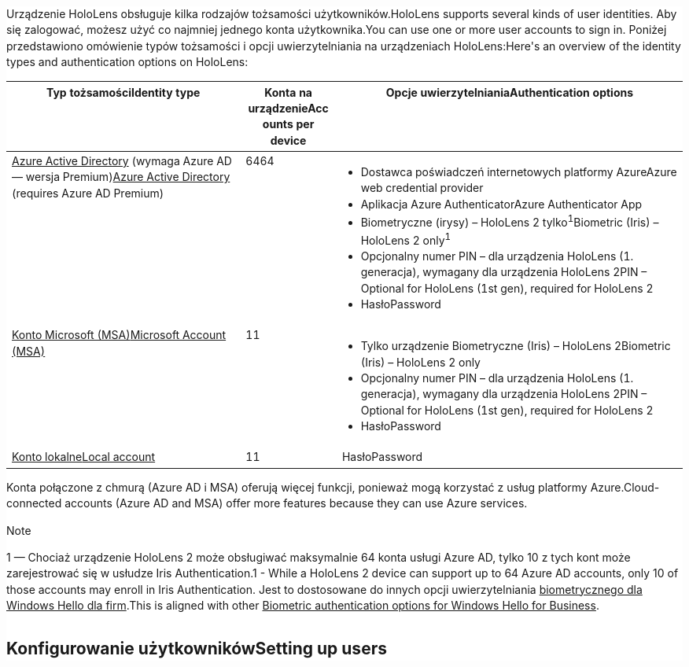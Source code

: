 <span data-ttu-id="4696c-111">Urządzenie HoloLens obsługuje kilka rodzajów tożsamości użytkowników.</span><span class="sxs-lookup"><span data-stu-id="4696c-111">HoloLens supports several kinds of user identities.</span></span> <span data-ttu-id="4696c-112">Aby się zalogować, możesz użyć co najmniej jednego konta użytkownika.</span><span class="sxs-lookup"><span data-stu-id="4696c-112">You can use one or more user accounts to sign in.</span></span> <span data-ttu-id="4696c-113">Poniżej przedstawiono omówienie typów tożsamości i opcji uwierzytelniania na urządzeniach HoloLens:</span><span class="sxs-lookup"><span data-stu-id="4696c-113">Here's an overview of the identity types and authentication options on HoloLens:</span></span>

| <span data-ttu-id="4696c-114">Typ tożsamości</span><span class="sxs-lookup"><span data-stu-id="4696c-114">Identity type</span></span> | <span data-ttu-id="4696c-115">Konta na urządzenie</span><span class="sxs-lookup"><span data-stu-id="4696c-115">Accounts per device</span></span> | <span data-ttu-id="4696c-116">Opcje uwierzytelniania</span><span class="sxs-lookup"><span data-stu-id="4696c-116">Authentication options</span></span> |
| --- | --- | --- |
| <span data-ttu-id="4696c-117">[Azure Active Directory](https://docs.microsoft.com/azure/active-directory/) (wymaga Azure AD — wersja Premium)</span><span class="sxs-lookup"><span data-stu-id="4696c-117">[Azure Active Directory](https://docs.microsoft.com/azure/active-directory/) (requires Azure AD Premium)</span></span> | <span data-ttu-id="4696c-118">64</span><span class="sxs-lookup"><span data-stu-id="4696c-118">64</span></span> | <ul><li><span data-ttu-id="4696c-119">Dostawca poświadczeń internetowych platformy Azure</span><span class="sxs-lookup"><span data-stu-id="4696c-119">Azure web credential provider</span></span></li><li><span data-ttu-id="4696c-120">Aplikacja Azure Authenticator</span><span class="sxs-lookup"><span data-stu-id="4696c-120">Azure Authenticator App</span></span></li><li><span data-ttu-id="4696c-121">Biometryczne (irysy) &ndash; HoloLens 2 tylko<sup>1</sup></span><span class="sxs-lookup"><span data-stu-id="4696c-121">Biometric (Iris) &ndash; HoloLens 2 only<sup>1</sup></span></span> </li><li><span data-ttu-id="4696c-122">Opcjonalny numer PIN &ndash; dla urządzenia HoloLens (1. generacja), wymagany dla urządzenia HoloLens 2</span><span class="sxs-lookup"><span data-stu-id="4696c-122">PIN &ndash; Optional for HoloLens (1st gen), required for HoloLens 2</span></span></li><li><span data-ttu-id="4696c-123">Hasło</span><span class="sxs-lookup"><span data-stu-id="4696c-123">Password</span></span></li></ul> |
| [<span data-ttu-id="4696c-124">Konto Microsoft (MSA)</span><span class="sxs-lookup"><span data-stu-id="4696c-124">Microsoft Account (MSA)</span></span>](https://docs.microsoft.com/windows/security/identity-protection/access-control/microsoft-accounts) | <span data-ttu-id="4696c-125">1</span><span class="sxs-lookup"><span data-stu-id="4696c-125">1</span></span> | <ul><li><span data-ttu-id="4696c-126">Tylko urządzenie Biometryczne (Iris) &ndash; HoloLens 2</span><span class="sxs-lookup"><span data-stu-id="4696c-126">Biometric (Iris) &ndash; HoloLens 2 only</span></span></li><li><span data-ttu-id="4696c-127">Opcjonalny numer PIN &ndash; dla urządzenia HoloLens (1. generacja), wymagany dla urządzenia HoloLens 2</span><span class="sxs-lookup"><span data-stu-id="4696c-127">PIN &ndash; Optional for HoloLens (1st gen), required for HoloLens 2</span></span></li><li><span data-ttu-id="4696c-128">Hasło</span><span class="sxs-lookup"><span data-stu-id="4696c-128">Password</span></span></li></ul> |
| [<span data-ttu-id="4696c-129">Konto lokalne</span><span class="sxs-lookup"><span data-stu-id="4696c-129">Local account</span></span>](https://docs.microsoft.com/windows/security/identity-protection/access-control/local-accounts) | <span data-ttu-id="4696c-130">1</span><span class="sxs-lookup"><span data-stu-id="4696c-130">1</span></span> | <span data-ttu-id="4696c-131">Hasło</span><span class="sxs-lookup"><span data-stu-id="4696c-131">Password</span></span> |

<span data-ttu-id="4696c-132">Konta połączone z chmurą (Azure AD i MSA) oferują więcej funkcji, ponieważ mogą korzystać z usług platformy Azure.</span><span class="sxs-lookup"><span data-stu-id="4696c-132">Cloud-connected accounts (Azure AD and MSA) offer more features because they can use Azure services.</span></span>  

> [!NOTE]
> <span data-ttu-id="4696c-133">1 — Chociaż urządzenie HoloLens 2 może obsługiwać maksymalnie 64 konta usługi Azure AD, tylko 10 z tych kont może zarejestrować się w usłudze Iris Authentication.</span><span class="sxs-lookup"><span data-stu-id="4696c-133">1 - While a HoloLens 2 device can support up to 64 Azure AD accounts, only 10 of those accounts may enroll in Iris Authentication.</span></span> <span data-ttu-id="4696c-134">Jest to dostosowane do innych opcji uwierzytelniania [biometrycznego dla Windows Hello dla firm](https://docs.microsoft.com/windows/security/identity-protection/hello-for-business/hello-faq#how-many-users-can-enroll-for-windows-hello-for-business-on-a-single-windows-10-computer).</span><span class="sxs-lookup"><span data-stu-id="4696c-134">This is aligned with other [Biometric authentication options for Windows Hello for Business](https://docs.microsoft.com/windows/security/identity-protection/hello-for-business/hello-faq#how-many-users-can-enroll-for-windows-hello-for-business-on-a-single-windows-10-computer).</span></span>

## <a name="setting-up-users"></a><span data-ttu-id="4696c-135">Konfigurowanie użytkowników</span><span class="sxs-lookup"><span data-stu-id="4696c-135">Setting up users</span></span>
